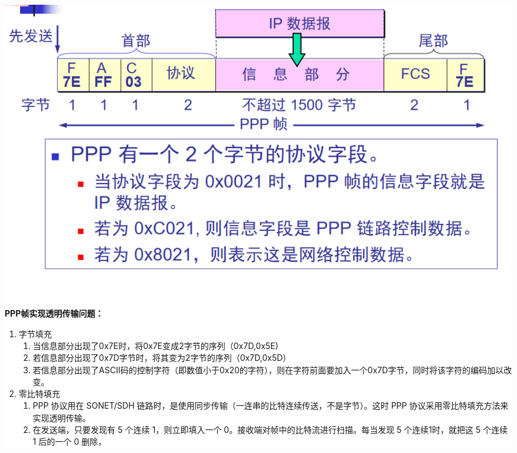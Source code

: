 ![ppp协议的帧格式](2-链路层.assets/ppp协议的帧格式.png)

**PPP帧实现透明传输问题：**

1. 字节填充
   1. 当信息部分出现了0x7E时，将0x7E变成2字节的序列（0x7D,0x5E)
   2. 若信息部分出现了0x7D字节时，将其变为2字节的序列（0x7D,0x5D）
   3. 若信息部分出现了ASCII码的控制字符（即数值小于0x20的字符），则在字符前面要加入一个0x7D字节，同时将该字符的编码加以改变。
2. 零比特填充
   1. PPP 协议用在 SONET/SDH 链路时，是使用同步传输（一连串的比特连续传送，不是字节）。这时 PPP 协议采用零比特填充方法来实现透明传输。
   2. 在发送端，只要发现有 5 个连续 1，则立即填入一个 0。接收端对帧中的比特流进行扫描。每当发现 5 个连续1时，就把这 5 个连续 1 后的一个 0 删除，
